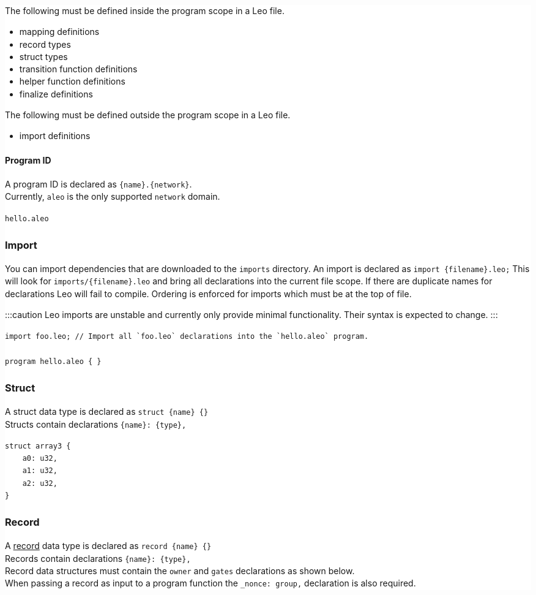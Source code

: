 The following must be defined inside the program scope in a Leo file.
* mapping definitions
* record types
* struct types
* transition function definitions
* helper function definitions
* finalize definitions

The following must be defined outside the program scope in a Leo file.
* import definitions

#### Program ID
A program ID is declared as `{name}.{network}`.  
Currently, `aleo` is the only supported `network` domain.

```leo
hello.aleo
```

### Import

You can import dependencies that are downloaded to the `imports` directory.
An import is declared as `import {filename}.leo;`
This will look for `imports/{filename}.leo` and bring all declarations into the current file scope.
If there are duplicate names for declarations Leo will fail to compile.
Ordering is enforced for imports which must be at the top of file.

:::caution
Leo imports are unstable and currently only provide minimal functionality. 
Their syntax is expected to change. 
:::

```leo showLineNumbers
import foo.leo; // Import all `foo.leo` declarations into the `hello.aleo` program.

program hello.aleo { }
```

### Struct

A struct data type is declared as `struct {name} {}`  
Structs contain declarations `{name}: {type},`

```leo showLineNumbers
struct array3 {
    a0: u32,
    a1: u32,
    a2: u32,
}
```

### Record

A [record](../../concepts/02_records.md) data type is declared as `record {name} {}`  
Records contain declarations `{name}: {type},`  
Record data structures must contain the `owner` and `gates` declarations as shown below.  
When passing a record as input to a program function the `_nonce: group,` declaration is also required.

